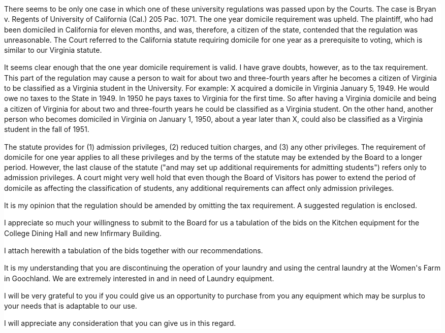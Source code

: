 There seems to be only one case in which one of these university regulations was passed upon by the Courts. The case is Bryan v. Regents of University of California (Cal.) 205 Pac. 1071. The one year domicile requirement was upheld. The plaintiff, who had been domiciled in California for eleven months, and was, therefore, a citizen of the state, contended that the regulation was unreasonable. The Court referred to the California statute requiring domicile for one year as a prerequisite to voting, which is similar to our Virginia statute.

It seems clear enough that the one year domicile requirement is valid. I have grave doubts, however, as to the tax requirement. This part of the regulation may cause a person to wait for about two and three-fourth years after he becomes a citizen of Virginia to be classified as a Virginia student in the University. For example: X acquired a domicile in Virginia January 5, 1949. He would owe no taxes to the State in 1949. In 1950 he pays taxes to Virginia for the first time. So after having a Virginia domicile and being a citizen of Virginia for about two and three-fourth years he could be classified as a Virginia student. On the other hand, another person who becomes domiciled in Virginia on January 1, 1950, about a year later than X, could also be classified as a Virginia student in the fall of 1951.

The statute provides for (1) admission privileges, (2) reduced tuition charges, and (3) any other privileges. The requirement of domicile for one year applies to all these privileges and by the terms of the statute may be extended by the Board to a longer period. However, the last clause of the statute ("and may set up additional requirements for admitting students") refers only to admission privileges. A court might very well hold that even though the Board of Visitors has power to extend the period of domicile as affecting the classification of students, any additional requirements can affect only admission privileges.

It is my opinion that the regulation should be amended by omitting the tax requirement. A suggested regulation is enclosed.

I appreciate so much your willingness to submit to the Board for us a tabulation of the bids on the Kitchen equipment for the College Dining Hall and new Infirmary Building.

I attach herewith a tabulation of the bids together with our recommendations.

It is my understanding that you are discontinuing the operation of your laundry and using the central laundry at the Women's Farm in Goochland. We are extremely interested in and in need of Laundry equipment.

I will be very grateful to you if you could give us an opportunity to purchase from you any equipment which may be surplus to your needs that is adaptable to our use.

I will appreciate any consideration that you can give us in this regard.
